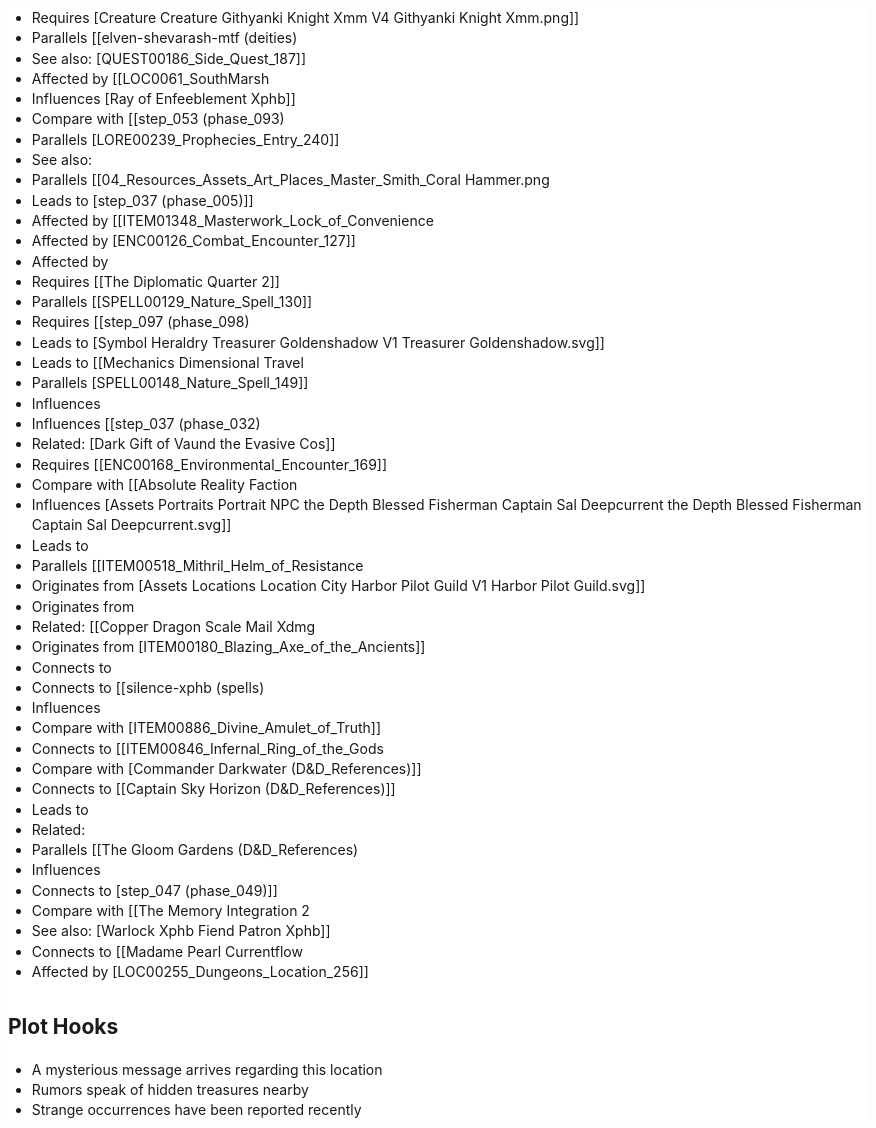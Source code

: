 - Requires [Creature Creature Githyanki Knight Xmm V4 Githyanki Knight Xmm.png]]
- Parallels [[elven-shevarash-mtf (deities)
- See also: [QUEST00186_Side_Quest_187]]
- Affected by [[LOC0061_SouthMarsh
- Influences [Ray of Enfeeblement Xphb]]
- Compare with [[step_053 (phase_093)
- Parallels [LORE00239_Prophecies_Entry_240]]
- See also:
- Parallels [[04_Resources_Assets_Art_Places_Master_Smith_Coral Hammer.png
- Leads to [step_037 (phase_005)]]
- Affected by [[ITEM01348_Masterwork_Lock_of_Convenience
- Affected by [ENC00126_Combat_Encounter_127]]
- Affected by
- Requires [[The Diplomatic Quarter 2]]
- Parallels [[SPELL00129_Nature_Spell_130]]
- Requires [[step_097 (phase_098)
- Leads to [Symbol Heraldry Treasurer Goldenshadow V1 Treasurer Goldenshadow.svg]]
- Leads to [[Mechanics Dimensional Travel
- Parallels [SPELL00148_Nature_Spell_149]]
- Influences
- Influences [[step_037 (phase_032)
- Related: [Dark Gift of Vaund the Evasive Cos]]
- Requires [[ENC00168_Environmental_Encounter_169]]
- Compare with [[Absolute Reality Faction
- Influences [Assets Portraits Portrait NPC the Depth Blessed Fisherman Captain Sal Deepcurrent the Depth Blessed Fisherman Captain Sal Deepcurrent.svg]]
- Leads to
- Parallels [[ITEM00518_Mithril_Helm_of_Resistance
- Originates from [Assets Locations Location City Harbor Pilot Guild V1 Harbor Pilot Guild.svg]]
- Originates from
- Related: [[Copper Dragon Scale Mail Xdmg
- Originates from [ITEM00180_Blazing_Axe_of_the_Ancients]]
- Connects to
- Connects to [[silence-xphb (spells)
- Influences
- Compare with [ITEM00886_Divine_Amulet_of_Truth]]
- Connects to [[ITEM00846_Infernal_Ring_of_the_Gods
- Compare with [Commander Darkwater (D&D_References)]]
- Connects to [[Captain Sky Horizon (D&D_References)]]
- Leads to
- Related:
- Parallels [[The Gloom Gardens (D&D_References)
- Influences
- Connects to [step_047 (phase_049)]]
- Compare with [[The Memory Integration 2
- See also: [Warlock Xphb Fiend Patron Xphb]]
- Connects to [[Madame Pearl Currentflow
- Affected by [LOC00255_Dungeons_Location_256]]

## Plot Hooks
- A mysterious message arrives regarding this location
- Rumors speak of hidden treasures nearby
- Strange occurrences have been reported recently
